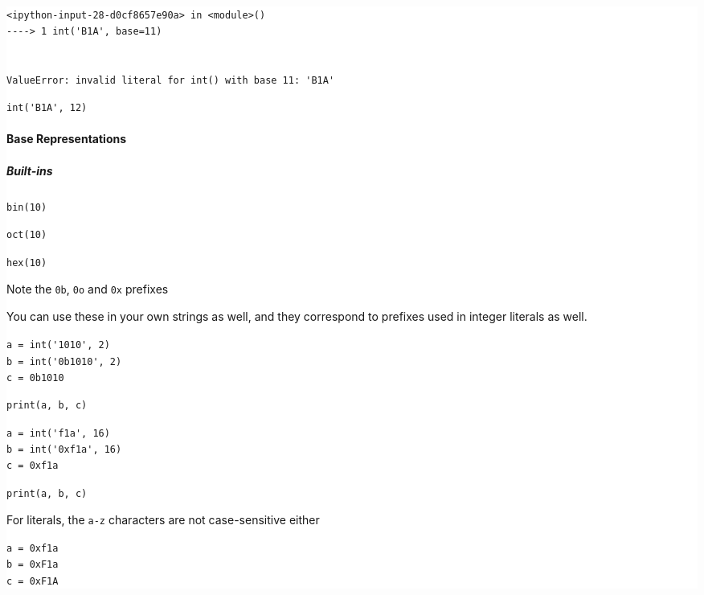     <ipython-input-28-d0cf8657e90a> in <module>()
    ----> 1 int('B1A', base=11)
    

    ValueError: invalid literal for int() with base 11: 'B1A'



```
int('B1A', 12)
```

#### Base Representations

##### Built-ins


```
bin(10)
```


```
oct(10)
```


```
hex(10)
```

Note the `0b`, `0o` and `0x` prefixes

You can use these in your own strings as well, and they correspond to prefixes used in integer literals as well.


```
a = int('1010', 2)
b = int('0b1010', 2)
c = 0b1010
```


```
print(a, b, c)
```


```
a = int('f1a', 16)
b = int('0xf1a', 16)
c = 0xf1a
```


```
print(a, b, c)
```

For literals, the ``a-z`` characters are not case-sensitive either


```
a = 0xf1a
b = 0xF1a
c = 0xF1A
```
